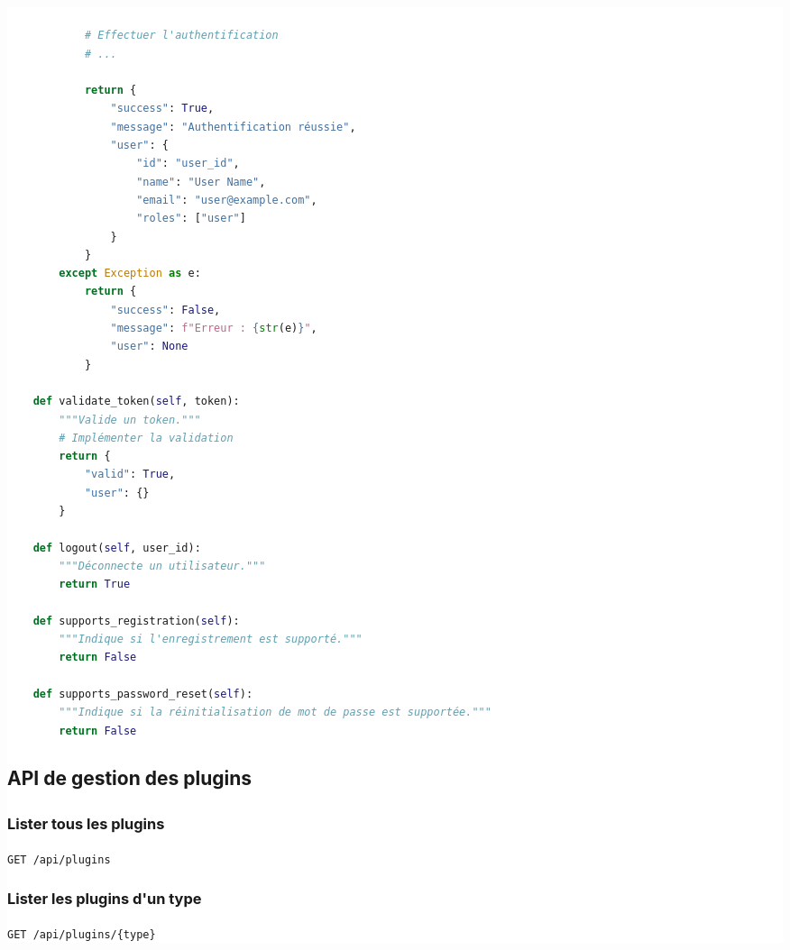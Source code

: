 ```python
            
            # Effectuer l'authentification
            # ...
            
            return {
                "success": True,
                "message": "Authentification réussie",
                "user": {
                    "id": "user_id",
                    "name": "User Name",
                    "email": "user@example.com",
                    "roles": ["user"]
                }
            }
        except Exception as e:
            return {
                "success": False,
                "message": f"Erreur : {str(e)}",
                "user": None
            }
    
    def validate_token(self, token):
        """Valide un token."""
        # Implémenter la validation
        return {
            "valid": True,
            "user": {}
        }
    
    def logout(self, user_id):
        """Déconnecte un utilisateur."""
        return True
    
    def supports_registration(self):
        """Indique si l'enregistrement est supporté."""
        return False
    
    def supports_password_reset(self):
        """Indique si la réinitialisation de mot de passe est supportée."""
        return False
```

## API de gestion des plugins

### Lister tous les plugins
```
GET /api/plugins
```

### Lister les plugins d'un type
```
GET /api/plugins/{type}
```
